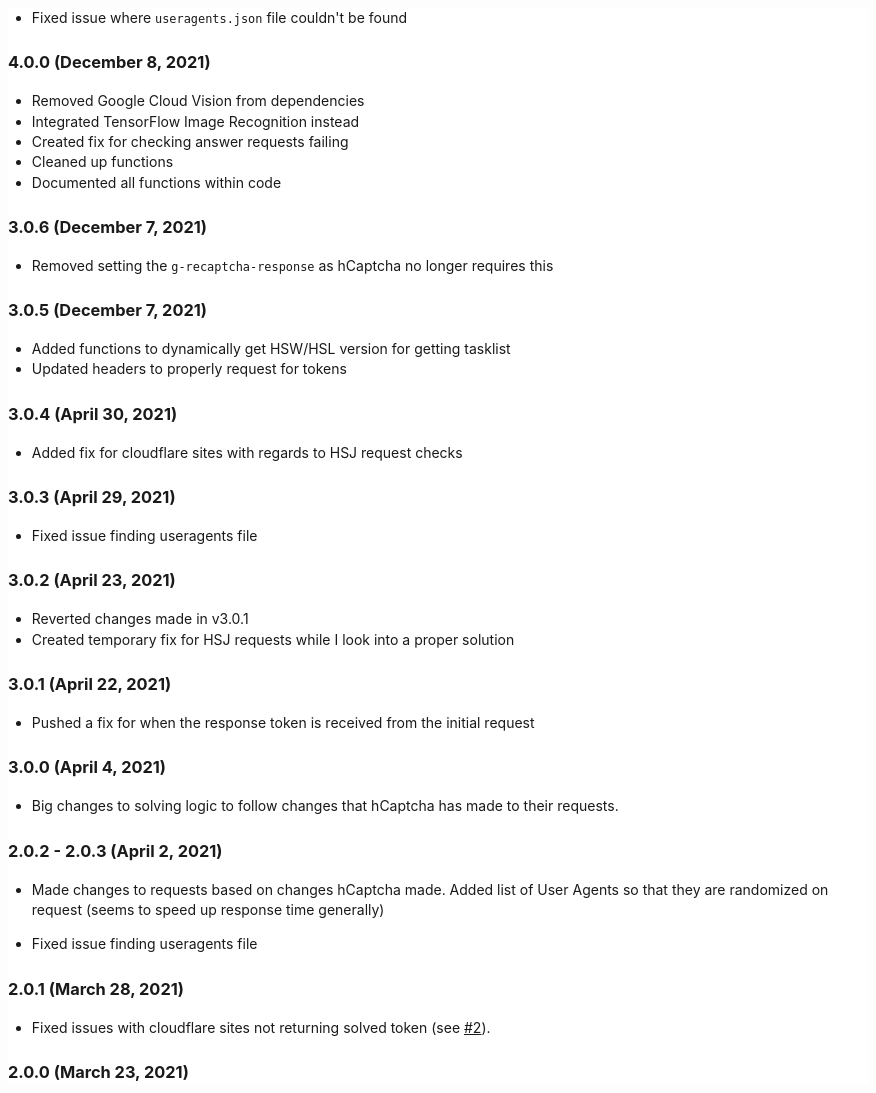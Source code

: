 -   Fixed issue where `useragents.json` file couldn't be found

### 4.0.0 (December 8, 2021)

-   Removed Google Cloud Vision from dependencies
-   Integrated TensorFlow Image Recognition instead
-   Created fix for checking answer requests failing
-   Cleaned up functions
-   Documented all functions within code

### 3.0.6 (December 7, 2021)

-   Removed setting the `g-recaptcha-response` as hCaptcha no longer requires this

### 3.0.5 (December 7, 2021)

-   Added functions to dynamically get HSW/HSL version for getting tasklist
-   Updated headers to properly request for tokens

### 3.0.4 (April 30, 2021)

-   Added fix for cloudflare sites with regards to HSJ request checks

### 3.0.3 (April 29, 2021)

-   Fixed issue finding useragents file

### 3.0.2 (April 23, 2021)

-   Reverted changes made in v3.0.1
-   Created temporary fix for HSJ requests while I look into a proper solution

### 3.0.1 (April 22, 2021)

-   Pushed a fix for when the response token is received from the initial request

### 3.0.0 (April 4, 2021)

-   Big changes to solving logic to follow changes that hCaptcha has made to their requests.

### 2.0.2 - 2.0.3 (April 2, 2021)

-   Made changes to requests based on changes hCaptcha made. Added list of User Agents so that they are randomized on request (seems to speed up response time generally)

-   Fixed issue finding useragents file

### 2.0.1 (March 28, 2021)

-   Fixed issues with cloudflare sites not returning solved token (see [#2](https://github.com/aw1875/puppeteer-hcaptcha/issues/2)).

### 2.0.0 (March 23, 2021)
